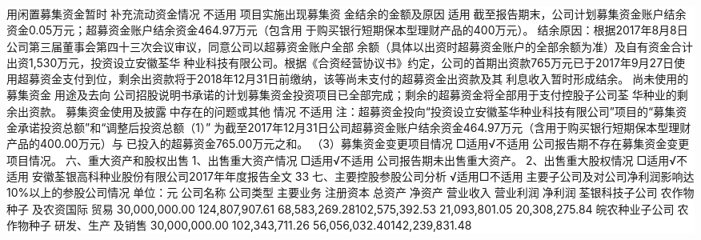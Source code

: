 用闲置募集资金暂时
补充流动资金情况
不适用
项目实施出现募集资
金结余的金额及原因
适用
截至报告期末，公司计划募集资金账户结余资金0.05万元；超募资金账户结余资金464.97万元（包含用
于购买银行短期保本型理财产品的400万元）。
结余原因：根据2017年8月8日公司第三届董事会第四十三次会议审议，同意公司以超募资金账户全部
余额（具体以出资时超募资金账户的全部余额为准）及自有资金合计出资1,530万元，投资设立安徽荃华
种业科技有限公司。根据《合资经营协议书》约定，公司的首期出资款765万元已于2017年9月27日使
用超募资金支付到位，剩余出资款将于2018年12月31日前缴纳，该等尚未支付的超募资金出资款及其
利息收入暂时形成结余。
尚未使用的募集资金
用途及去向
公司招股说明书承诺的计划募集资金投资项目已全部完成；剩余的超募资金将全部用于支付控股子公司荃
华种业的剩余出资款。
募集资金使用及披露
中存在的问题或其他
情况
不适用
注：超募资金投向“投资设立安徽荃华种业科技有限公司”项目的“募集资金承诺投资总额”和“调整后投资总额（1）”
为截至2017年12月31日公司超募资金账户结余资金464.97万元（含用于购买银行短期保本型理财产品的400.00万元）与
已投入的超募资金765.00万元之和。
（3）募集资金变更项目情况
□适用√不适用
公司报告期不存在募集资金变更项目情况。
六、重大资产和股权出售
1、出售重大资产情况
□适用√不适用
公司报告期未出售重大资产。
2、出售重大股权情况
□适用√不适用
安徽荃银高科种业股份有限公司2017年年度报告全文
33
七、主要控股参股公司分析
√适用□不适用
主要子公司及对公司净利润影响达10%以上的参股公司情况
单位：元
公司名称
公司类型
主要业务
注册资本
总资产
净资产
营业收入
营业利润
净利润
荃银科技子公司
农作物种子
及农资国际
贸易
30,000,000.00
124,807,907.61
68,583,269.28102,575,392.53
21,093,801.05
20,308,275.84
皖农种业子公司
农作物种子
研发、生产
及销售
30,000,000.00
102,343,711.26
56,056,032.40142,239,831.48